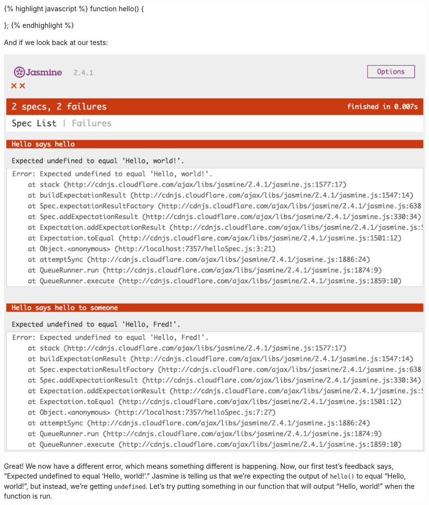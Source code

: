 {% highlight javascript %}
function hello() {

};
{% endhighlight %}

And if we look back at our tests:

<img src="/images/posts/2016-10/jasmine-testing-screenshot-2.png" class="center-img" alt="Jasmine Screenshot 2"/>

Great! We now have a different error, which means something different is happening. Now, our first test’s feedback says, “Expected undefined to equal ‘Hello, world!’.” Jasmine is telling us that we’re expecting the output of `hello()` to equal “Hello, world!”, but instead, we’re getting `undefined`. Let’s try putting something in our function that will output “Hello, world!” when the function is run.
